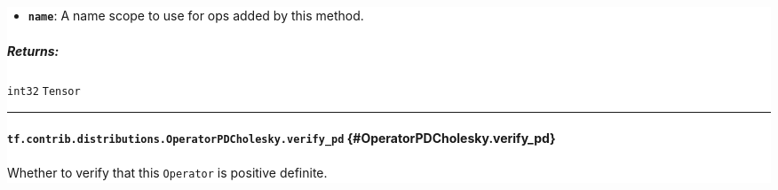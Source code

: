 
*  <b>`name`</b>: A name scope to use for ops added by this method.

##### Returns:

  `int32` `Tensor`


- - -

#### `tf.contrib.distributions.OperatorPDCholesky.verify_pd` {#OperatorPDCholesky.verify_pd}

Whether to verify that this `Operator` is positive definite.



